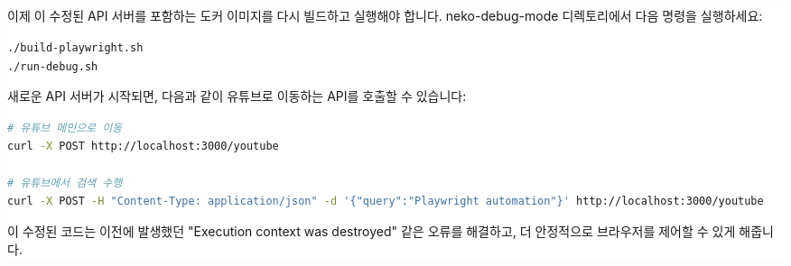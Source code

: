 이제 이 수정된 API 서버를 포함하는 도커 이미지를 다시 빌드하고 실행해야 합니다. neko-debug-mode 디렉토리에서 다음 명령을 실행하세요:

```bash
./build-playwright.sh
./run-debug.sh
```

새로운 API 서버가 시작되면, 다음과 같이 유튜브로 이동하는 API를 호출할 수 있습니다:

```bash
# 유튜브 메인으로 이동
curl -X POST http://localhost:3000/youtube

# 유튜브에서 검색 수행
curl -X POST -H "Content-Type: application/json" -d '{"query":"Playwright automation"}' http://localhost:3000/youtube
```

이 수정된 코드는 이전에 발생했던 "Execution context was destroyed" 같은 오류를 해결하고, 더 안정적으로 브라우저를 제어할 수 있게 해줍니다.
